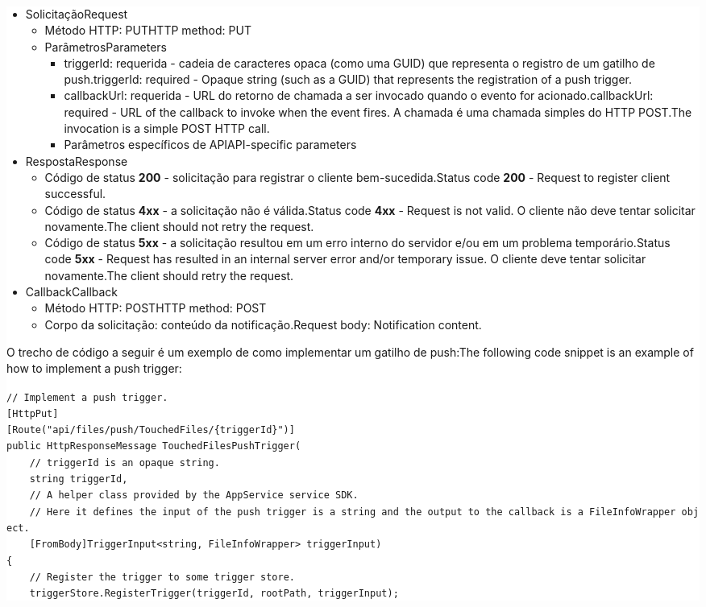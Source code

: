 * <span data-ttu-id="d9622-148">Solicitação</span><span class="sxs-lookup"><span data-stu-id="d9622-148">Request</span></span>
  * <span data-ttu-id="d9622-149">Método HTTP: PUT</span><span class="sxs-lookup"><span data-stu-id="d9622-149">HTTP method: PUT</span></span>
  * <span data-ttu-id="d9622-150">Parâmetros</span><span class="sxs-lookup"><span data-stu-id="d9622-150">Parameters</span></span>
    * <span data-ttu-id="d9622-151">triggerId: requerida - cadeia de caracteres opaca (como uma GUID) que representa o registro de um gatilho de push.</span><span class="sxs-lookup"><span data-stu-id="d9622-151">triggerId: required - Opaque string (such as a GUID) that represents the registration of a push trigger.</span></span>
    * <span data-ttu-id="d9622-152">callbackUrl: requerida - URL do retorno de chamada a ser invocado quando o evento for acionado.</span><span class="sxs-lookup"><span data-stu-id="d9622-152">callbackUrl: required - URL of the callback to invoke when the event fires.</span></span> <span data-ttu-id="d9622-153">A chamada é uma chamada simples do HTTP POST.</span><span class="sxs-lookup"><span data-stu-id="d9622-153">The invocation is a simple POST HTTP call.</span></span>
    * <span data-ttu-id="d9622-154">Parâmetros específicos de API</span><span class="sxs-lookup"><span data-stu-id="d9622-154">API-specific parameters</span></span>
* <span data-ttu-id="d9622-155">Resposta</span><span class="sxs-lookup"><span data-stu-id="d9622-155">Response</span></span>
  * <span data-ttu-id="d9622-156">Código de status **200** - solicitação para registrar o cliente bem-sucedida.</span><span class="sxs-lookup"><span data-stu-id="d9622-156">Status code **200** - Request to register client successful.</span></span>
  * <span data-ttu-id="d9622-157">Código de status **4xx** - a solicitação não é válida.</span><span class="sxs-lookup"><span data-stu-id="d9622-157">Status code **4xx** - Request is not valid.</span></span> <span data-ttu-id="d9622-158">O cliente não deve tentar solicitar novamente.</span><span class="sxs-lookup"><span data-stu-id="d9622-158">The client should not retry the request.</span></span>
  * <span data-ttu-id="d9622-159">Código de status **5xx** - a solicitação resultou em um erro interno do servidor e/ou em um problema temporário.</span><span class="sxs-lookup"><span data-stu-id="d9622-159">Status code **5xx** - Request has resulted in an internal server error and/or temporary issue.</span></span> <span data-ttu-id="d9622-160">O cliente deve tentar solicitar novamente.</span><span class="sxs-lookup"><span data-stu-id="d9622-160">The client should retry the request.</span></span>
* <span data-ttu-id="d9622-161">Callback</span><span class="sxs-lookup"><span data-stu-id="d9622-161">Callback</span></span>
  * <span data-ttu-id="d9622-162">Método HTTP: POST</span><span class="sxs-lookup"><span data-stu-id="d9622-162">HTTP method: POST</span></span>
  * <span data-ttu-id="d9622-163">Corpo da solicitação: conteúdo da notificação.</span><span class="sxs-lookup"><span data-stu-id="d9622-163">Request body: Notification content.</span></span>

<span data-ttu-id="d9622-164">O trecho de código a seguir é um exemplo de como implementar um gatilho de push:</span><span class="sxs-lookup"><span data-stu-id="d9622-164">The following code snippet is an example of how to implement a push trigger:</span></span>

    // Implement a push trigger.
    [HttpPut]
    [Route("api/files/push/TouchedFiles/{triggerId}")]
    public HttpResponseMessage TouchedFilesPushTrigger(
        // triggerId is an opaque string.
        string triggerId,
        // A helper class provided by the AppService service SDK.
        // Here it defines the input of the push trigger is a string and the output to the callback is a FileInfoWrapper object.
        [FromBody]TriggerInput<string, FileInfoWrapper> triggerInput)
    {
        // Register the trigger to some trigger store.
        triggerStore.RegisterTrigger(triggerId, rootPath, triggerInput);
